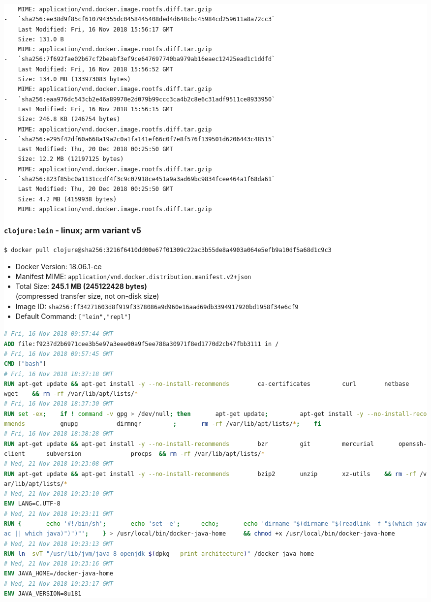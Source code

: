		MIME: application/vnd.docker.image.rootfs.diff.tar.gzip
	-	`sha256:ee38d9f85cf610794355dc0458445408ded4d648cbc45984cd259611a8a72cc3`  
		Last Modified: Fri, 16 Nov 2018 15:56:17 GMT  
		Size: 131.0 B  
		MIME: application/vnd.docker.image.rootfs.diff.tar.gzip
	-	`sha256:7f692fae02b67cf2beabf3ef9ce647697740ba979ab16eaec12425ead1c1ddfd`  
		Last Modified: Fri, 16 Nov 2018 15:56:52 GMT  
		Size: 134.0 MB (133973083 bytes)  
		MIME: application/vnd.docker.image.rootfs.diff.tar.gzip
	-	`sha256:eaa976dc543cb2e46a89970e2d079b99ccc3ca4b2c8e6c31adf9511ce8933950`  
		Last Modified: Fri, 16 Nov 2018 15:56:15 GMT  
		Size: 246.8 KB (246754 bytes)  
		MIME: application/vnd.docker.image.rootfs.diff.tar.gzip
	-	`sha256:e295f42df60a668a19a2c0a1fa141ef66c0f7e8f576f139501d6206443c48515`  
		Last Modified: Thu, 20 Dec 2018 00:25:50 GMT  
		Size: 12.2 MB (12197125 bytes)  
		MIME: application/vnd.docker.image.rootfs.diff.tar.gzip
	-	`sha256:823f85bc0a1131ccdf4f3c9c07918ce451a9a3ad69bc9834fcee464a1f68da61`  
		Last Modified: Thu, 20 Dec 2018 00:25:50 GMT  
		Size: 4.2 MB (4159938 bytes)  
		MIME: application/vnd.docker.image.rootfs.diff.tar.gzip

### `clojure:lein` - linux; arm variant v5

```console
$ docker pull clojure@sha256:3216f6410dd00e67f01309c22ac3b55de8a4903a064e5efb9a10df5a68d1c9c3
```

-	Docker Version: 18.06.1-ce
-	Manifest MIME: `application/vnd.docker.distribution.manifest.v2+json`
-	Total Size: **245.1 MB (245122428 bytes)**  
	(compressed transfer size, not on-disk size)
-	Image ID: `sha256:ff34271603d8f919f3378086a9d960e16aad69db3394917920bd1958f34e6cf9`
-	Default Command: `["lein","repl"]`

```dockerfile
# Fri, 16 Nov 2018 09:57:44 GMT
ADD file:f9237d2b6971cee3b5e97a3eee00a9f5ee788a30971f8ed1770d2cb47fbb3111 in / 
# Fri, 16 Nov 2018 09:57:45 GMT
CMD ["bash"]
# Fri, 16 Nov 2018 18:37:18 GMT
RUN apt-get update && apt-get install -y --no-install-recommends 		ca-certificates 		curl 		netbase 		wget 	&& rm -rf /var/lib/apt/lists/*
# Fri, 16 Nov 2018 18:37:30 GMT
RUN set -ex; 	if ! command -v gpg > /dev/null; then 		apt-get update; 		apt-get install -y --no-install-recommends 			gnupg 			dirmngr 		; 		rm -rf /var/lib/apt/lists/*; 	fi
# Fri, 16 Nov 2018 18:38:28 GMT
RUN apt-get update && apt-get install -y --no-install-recommends 		bzr 		git 		mercurial 		openssh-client 		subversion 				procps 	&& rm -rf /var/lib/apt/lists/*
# Wed, 21 Nov 2018 10:23:08 GMT
RUN apt-get update && apt-get install -y --no-install-recommends 		bzip2 		unzip 		xz-utils 	&& rm -rf /var/lib/apt/lists/*
# Wed, 21 Nov 2018 10:23:10 GMT
ENV LANG=C.UTF-8
# Wed, 21 Nov 2018 10:23:11 GMT
RUN { 		echo '#!/bin/sh'; 		echo 'set -e'; 		echo; 		echo 'dirname "$(dirname "$(readlink -f "$(which javac || which java)")")"'; 	} > /usr/local/bin/docker-java-home 	&& chmod +x /usr/local/bin/docker-java-home
# Wed, 21 Nov 2018 10:23:13 GMT
RUN ln -svT "/usr/lib/jvm/java-8-openjdk-$(dpkg --print-architecture)" /docker-java-home
# Wed, 21 Nov 2018 10:23:16 GMT
ENV JAVA_HOME=/docker-java-home
# Wed, 21 Nov 2018 10:23:17 GMT
ENV JAVA_VERSION=8u181
```